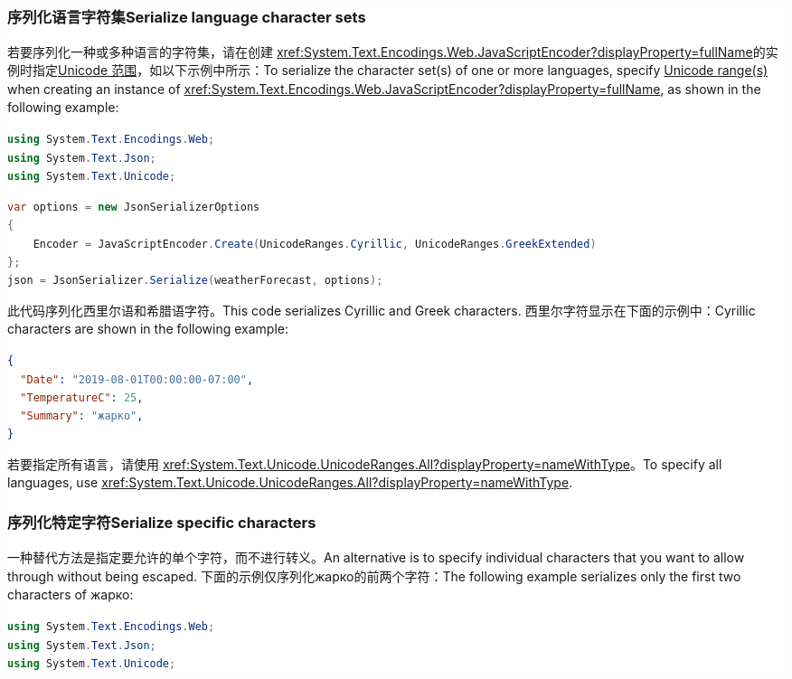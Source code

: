 ### <a name="serialize-language-character-sets"></a><span data-ttu-id="71bec-253">序列化语言字符集</span><span class="sxs-lookup"><span data-stu-id="71bec-253">Serialize language character sets</span></span>

<span data-ttu-id="71bec-254">若要序列化一种或多种语言的字符集，请在创建 <xref:System.Text.Encodings.Web.JavaScriptEncoder?displayProperty=fullName>的实例时指定[Unicode 范围](xref:System.Text.Unicode.UnicodeRanges)，如以下示例中所示：</span><span class="sxs-lookup"><span data-stu-id="71bec-254">To serialize the character set(s) of one or more languages, specify [Unicode range(s)](xref:System.Text.Unicode.UnicodeRanges) when creating an instance of <xref:System.Text.Encodings.Web.JavaScriptEncoder?displayProperty=fullName>, as shown in the following example:</span></span>

```csharp
using System.Text.Encodings.Web;
using System.Text.Json;
using System.Text.Unicode;
```

```csharp
var options = new JsonSerializerOptions
{
    Encoder = JavaScriptEncoder.Create(UnicodeRanges.Cyrillic, UnicodeRanges.GreekExtended)
};
json = JsonSerializer.Serialize(weatherForecast, options);
```

<span data-ttu-id="71bec-255">此代码序列化西里尔语和希腊语字符。</span><span class="sxs-lookup"><span data-stu-id="71bec-255">This code serializes Cyrillic and Greek characters.</span></span> <span data-ttu-id="71bec-256">西里尔字符显示在下面的示例中：</span><span class="sxs-lookup"><span data-stu-id="71bec-256">Cyrillic characters are shown in the following example:</span></span>

```json
{
  "Date": "2019-08-01T00:00:00-07:00",
  "TemperatureC": 25,
  "Summary": "жарко",
}
```

<span data-ttu-id="71bec-257">若要指定所有语言，请使用 <xref:System.Text.Unicode.UnicodeRanges.All?displayProperty=nameWithType>。</span><span class="sxs-lookup"><span data-stu-id="71bec-257">To specify all languages, use <xref:System.Text.Unicode.UnicodeRanges.All?displayProperty=nameWithType>.</span></span>

### <a name="serialize-specific-characters"></a><span data-ttu-id="71bec-258">序列化特定字符</span><span class="sxs-lookup"><span data-stu-id="71bec-258">Serialize specific characters</span></span>

<span data-ttu-id="71bec-259">一种替代方法是指定要允许的单个字符，而不进行转义。</span><span class="sxs-lookup"><span data-stu-id="71bec-259">An alternative is to specify individual characters that you want to allow through without being escaped.</span></span> <span data-ttu-id="71bec-260">下面的示例仅序列化жарко的前两个字符：</span><span class="sxs-lookup"><span data-stu-id="71bec-260">The following example serializes only the first two characters of жарко:</span></span>

```csharp
using System.Text.Encodings.Web;
using System.Text.Json;
using System.Text.Unicode;
```
